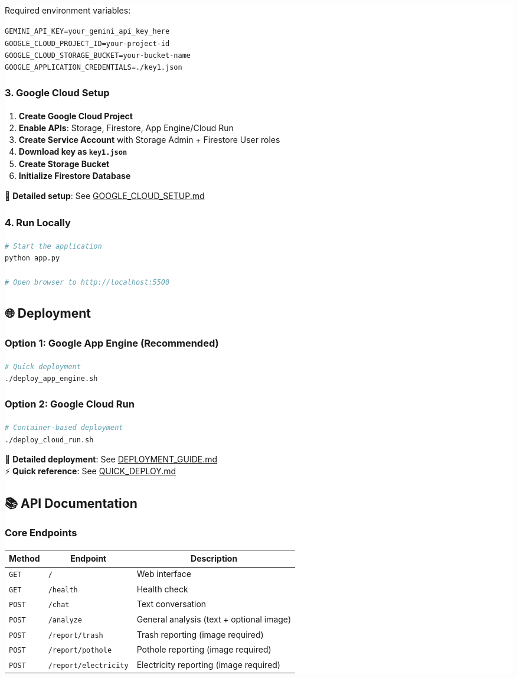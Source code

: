 Required environment variables:
```env
GEMINI_API_KEY=your_gemini_api_key_here
GOOGLE_CLOUD_PROJECT_ID=your-project-id
GOOGLE_CLOUD_STORAGE_BUCKET=your-bucket-name
GOOGLE_APPLICATION_CREDENTIALS=./key1.json
```

### 3. Google Cloud Setup

1. **Create Google Cloud Project**
2. **Enable APIs**: Storage, Firestore, App Engine/Cloud Run
3. **Create Service Account** with Storage Admin + Firestore User roles
4. **Download key as `key1.json`**
5. **Create Storage Bucket**
6. **Initialize Firestore Database**

📖 **Detailed setup**: See [GOOGLE_CLOUD_SETUP.md](GOOGLE_CLOUD_SETUP.md)

### 4. Run Locally

```bash
# Start the application
python app.py

# Open browser to http://localhost:5500
```

## 🌐 Deployment

### Option 1: Google App Engine (Recommended)

```bash
# Quick deployment
./deploy_app_engine.sh
```

### Option 2: Google Cloud Run

```bash
# Container-based deployment
./deploy_cloud_run.sh
```

📖 **Detailed deployment**: See [DEPLOYMENT_GUIDE.md](DEPLOYMENT_GUIDE.md)  
⚡ **Quick reference**: See [QUICK_DEPLOY.md](QUICK_DEPLOY.md)

## 📚 API Documentation

### Core Endpoints

| Method | Endpoint | Description |
|--------|----------|-------------|
| `GET` | `/` | Web interface |
| `GET` | `/health` | Health check |
| `POST` | `/chat` | Text conversation |
| `POST` | `/analyze` | General analysis (text + optional image) |
| `POST` | `/report/trash` | Trash reporting (image required) |
| `POST` | `/report/pothole` | Pothole reporting (image required) |
| `POST` | `/report/electricity` | Electricity reporting (image required) |